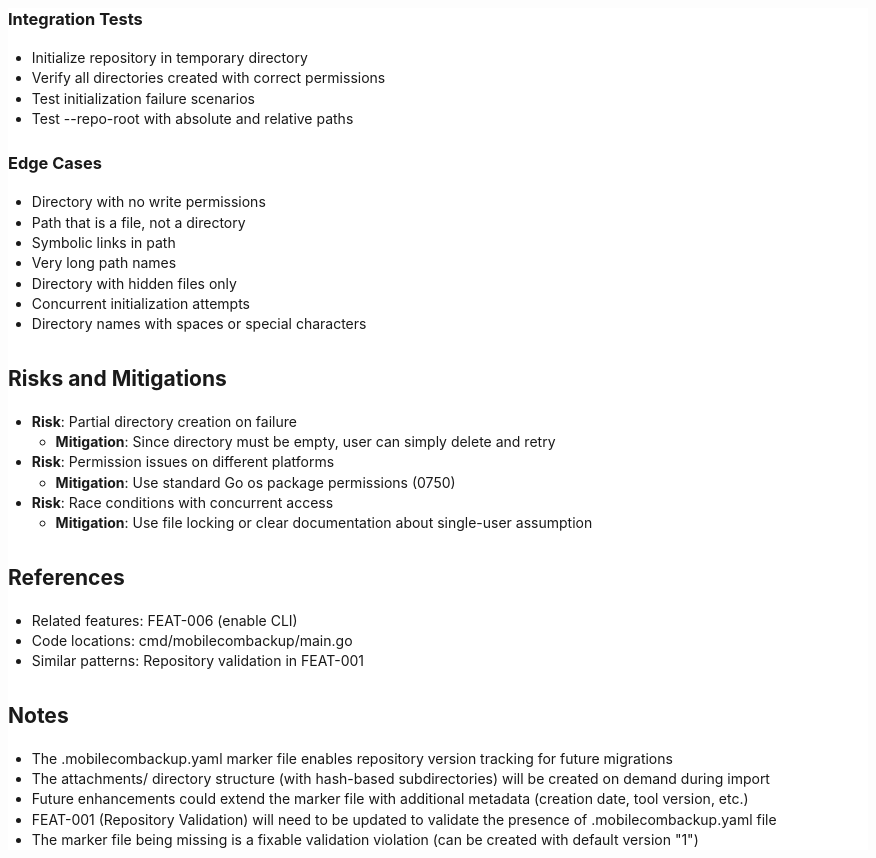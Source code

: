 ### Integration Tests
- Initialize repository in temporary directory
- Verify all directories created with correct permissions
- Test initialization failure scenarios
- Test --repo-root with absolute and relative paths

### Edge Cases
- Directory with no write permissions
- Path that is a file, not a directory
- Symbolic links in path
- Very long path names
- Directory with hidden files only
- Concurrent initialization attempts
- Directory names with spaces or special characters

## Risks and Mitigations
- **Risk**: Partial directory creation on failure
  - **Mitigation**: Since directory must be empty, user can simply delete and retry
- **Risk**: Permission issues on different platforms
  - **Mitigation**: Use standard Go os package permissions (0750)
- **Risk**: Race conditions with concurrent access
  - **Mitigation**: Use file locking or clear documentation about single-user assumption

## References
- Related features: FEAT-006 (enable CLI)
- Code locations: cmd/mobilecombackup/main.go
- Similar patterns: Repository validation in FEAT-001

## Notes
- The .mobilecombackup.yaml marker file enables repository version tracking for future migrations
- The attachments/ directory structure (with hash-based subdirectories) will be created on demand during import
- Future enhancements could extend the marker file with additional metadata (creation date, tool version, etc.)
- FEAT-001 (Repository Validation) will need to be updated to validate the presence of .mobilecombackup.yaml file
- The marker file being missing is a fixable validation violation (can be created with default version "1")
